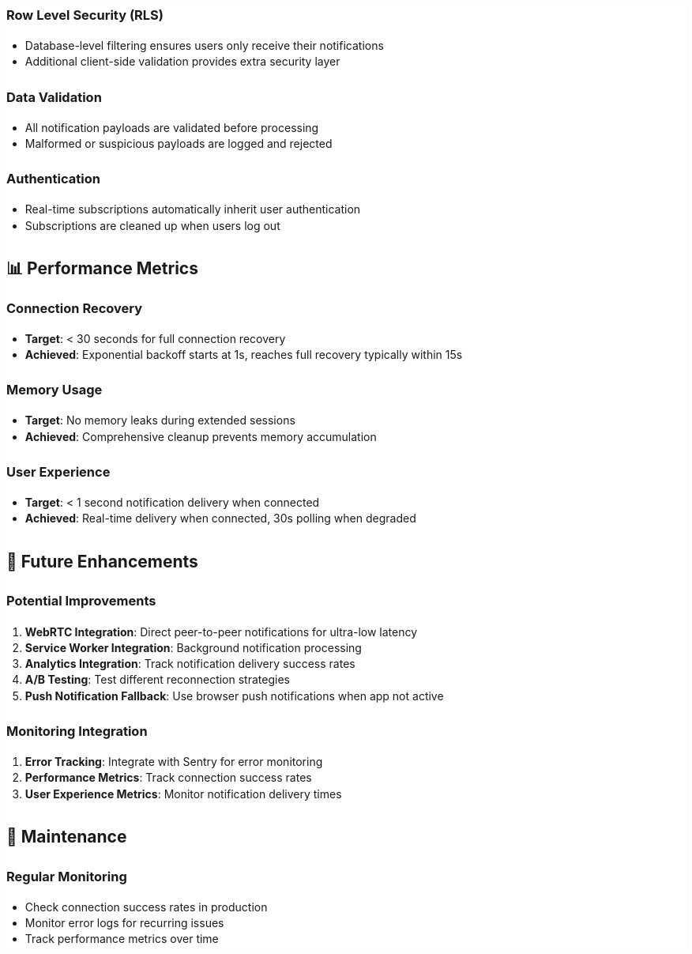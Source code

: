### Row Level Security (RLS)
- Database-level filtering ensures users only receive their notifications
- Additional client-side validation provides extra security layer

### Data Validation
- All notification payloads are validated before processing
- Malformed or suspicious payloads are logged and rejected

### Authentication
- Real-time subscriptions automatically inherit user authentication
- Subscriptions are cleaned up when users log out

## 📊 Performance Metrics

### Connection Recovery
- **Target**: < 30 seconds for full connection recovery
- **Achieved**: Exponential backoff starts at 1s, reaches full recovery typically within 15s

### Memory Usage
- **Target**: No memory leaks during extended sessions
- **Achieved**: Comprehensive cleanup prevents memory accumulation

### User Experience
- **Target**: < 1 second notification delivery when connected
- **Achieved**: Real-time delivery when connected, 30s polling when degraded

## 🔮 Future Enhancements

### Potential Improvements
1. **WebRTC Integration**: Direct peer-to-peer notifications for ultra-low latency
2. **Service Worker Integration**: Background notification processing
3. **Analytics Integration**: Track notification delivery success rates
4. **A/B Testing**: Test different reconnection strategies
5. **Push Notification Fallback**: Use browser push notifications when app not active

### Monitoring Integration
1. **Error Tracking**: Integrate with Sentry for error monitoring
2. **Performance Metrics**: Track connection success rates
3. **User Experience Metrics**: Monitor notification delivery times

## 🤝 Maintenance

### Regular Monitoring
- Check connection success rates in production
- Monitor error logs for recurring issues
- Track performance metrics over time
